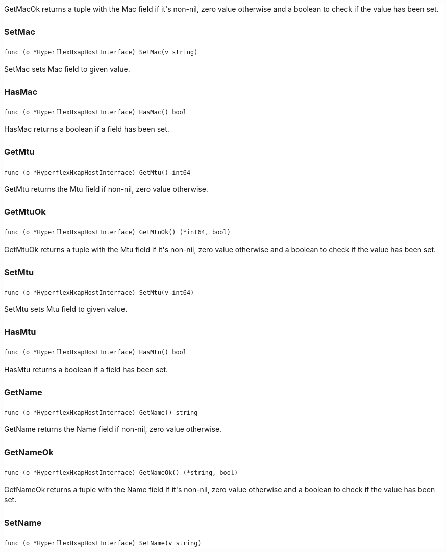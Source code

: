 GetMacOk returns a tuple with the Mac field if it's non-nil, zero value otherwise
and a boolean to check if the value has been set.

### SetMac

`func (o *HyperflexHxapHostInterface) SetMac(v string)`

SetMac sets Mac field to given value.

### HasMac

`func (o *HyperflexHxapHostInterface) HasMac() bool`

HasMac returns a boolean if a field has been set.

### GetMtu

`func (o *HyperflexHxapHostInterface) GetMtu() int64`

GetMtu returns the Mtu field if non-nil, zero value otherwise.

### GetMtuOk

`func (o *HyperflexHxapHostInterface) GetMtuOk() (*int64, bool)`

GetMtuOk returns a tuple with the Mtu field if it's non-nil, zero value otherwise
and a boolean to check if the value has been set.

### SetMtu

`func (o *HyperflexHxapHostInterface) SetMtu(v int64)`

SetMtu sets Mtu field to given value.

### HasMtu

`func (o *HyperflexHxapHostInterface) HasMtu() bool`

HasMtu returns a boolean if a field has been set.

### GetName

`func (o *HyperflexHxapHostInterface) GetName() string`

GetName returns the Name field if non-nil, zero value otherwise.

### GetNameOk

`func (o *HyperflexHxapHostInterface) GetNameOk() (*string, bool)`

GetNameOk returns a tuple with the Name field if it's non-nil, zero value otherwise
and a boolean to check if the value has been set.

### SetName

`func (o *HyperflexHxapHostInterface) SetName(v string)`
